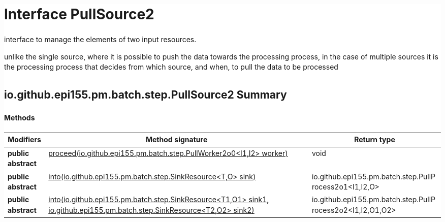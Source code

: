 Interface PullSource2
=====================
interface to manage the elements of two input resources.
 


 unlike the single source, where it is possible to push the data towards the processing process, in the case of
 multiple sources it is the processing process that decides from which source, and when, to pull the data to be
 processed

io.github.epi155.pm.batch.step.PullSource2 Summary
-------
#### Methods
| Modifiers           | Method signature                                                                                                                                                                                                                                                                                                                                                                                                                                                                                                                                                                                                                                                                                                                                                                                                                                                                                     | Return type                                                                  |
| ------------------- | ---------------------------------------------------------------------------------------------------------------------------------------------------------------------------------------------------------------------------------------------------------------------------------------------------------------------------------------------------------------------------------------------------------------------------------------------------------------------------------------------------------------------------------------------------------------------------------------------------------------------------------------------------------------------------------------------------------------------------------------------------------------------------------------------------------------------------------------------------------------------------------------------------- | ---------------------------------------------------------------------------- |
| **public abstract** | [proceed(io.github.epi155.pm.batch.step.PullWorker2o0<I1,I2> worker)](#proceediogithubepi155pmbatchsteppullworker2o0i1-i2-worker)                                                                                                                                                                                                                                                                                                                                                                                                                                                                                                                                                                                                                                                                                                                                                                    | void                                                                         |
| **public abstract** | [into(io.github.epi155.pm.batch.step.SinkResource<T,O> sink)](#intoiogithubepi155pmbatchstepsinkresourcet-o-sink)                                                                                                                                                                                                                                                                                                                                                                                                                                                                                                                                                                                                                                                                                                                                                                                    | io.github.epi155.pm.batch.step.PullProcess2o1<I1,I2,O>                       |
| **public abstract** | [into(io.github.epi155.pm.batch.step.SinkResource<T1,O1> sink1, io.github.epi155.pm.batch.step.SinkResource<T2,O2> sink2)](#intoiogithubepi155pmbatchstepsinkresourcet1-o1-sink1-iogithubepi155pmbatchstepsinkresourcet2-o2-sink2)                                                                                                                                                                                                                                                                                                                                                                                                                                                                                                                                                                                                                                                                   | io.github.epi155.pm.batch.step.PullProcess2o2<I1,I2,O1,O2>                   |